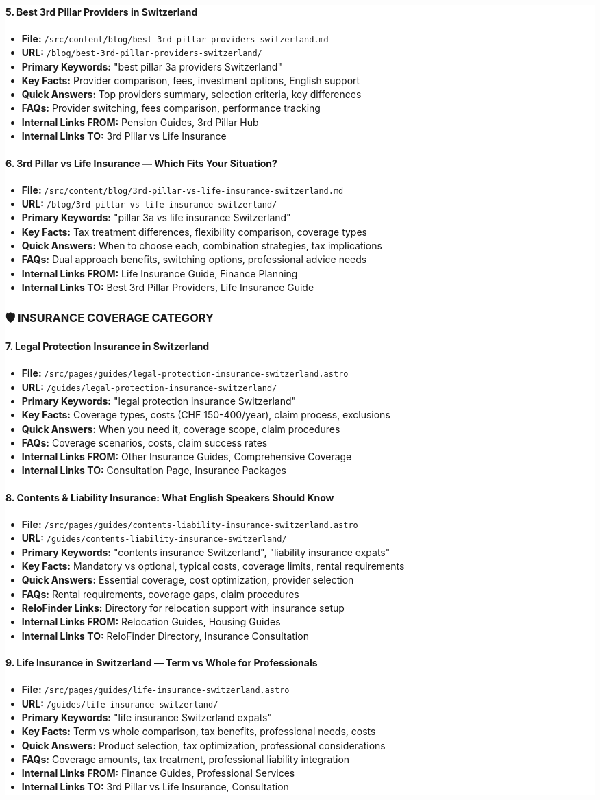 #### 5. Best 3rd Pillar Providers in Switzerland
- **File:** `/src/content/blog/best-3rd-pillar-providers-switzerland.md`
- **URL:** `/blog/best-3rd-pillar-providers-switzerland/`
- **Primary Keywords:** "best pillar 3a providers Switzerland"
- **Key Facts:** Provider comparison, fees, investment options, English support
- **Quick Answers:** Top providers summary, selection criteria, key differences
- **FAQs:** Provider switching, fees comparison, performance tracking
- **Internal Links FROM:** Pension Guides, 3rd Pillar Hub
- **Internal Links TO:** 3rd Pillar vs Life Insurance

#### 6. 3rd Pillar vs Life Insurance — Which Fits Your Situation?
- **File:** `/src/content/blog/3rd-pillar-vs-life-insurance-switzerland.md`
- **URL:** `/blog/3rd-pillar-vs-life-insurance-switzerland/`
- **Primary Keywords:** "pillar 3a vs life insurance Switzerland"
- **Key Facts:** Tax treatment differences, flexibility comparison, coverage types
- **Quick Answers:** When to choose each, combination strategies, tax implications
- **FAQs:** Dual approach benefits, switching options, professional advice needs
- **Internal Links FROM:** Life Insurance Guide, Finance Planning
- **Internal Links TO:** Best 3rd Pillar Providers, Life Insurance Guide

### 🛡️ INSURANCE COVERAGE CATEGORY

#### 7. Legal Protection Insurance in Switzerland
- **File:** `/src/pages/guides/legal-protection-insurance-switzerland.astro`
- **URL:** `/guides/legal-protection-insurance-switzerland/`
- **Primary Keywords:** "legal protection insurance Switzerland"
- **Key Facts:** Coverage types, costs (CHF 150-400/year), claim process, exclusions
- **Quick Answers:** When you need it, coverage scope, claim procedures
- **FAQs:** Coverage scenarios, costs, claim success rates
- **Internal Links FROM:** Other Insurance Guides, Comprehensive Coverage
- **Internal Links TO:** Consultation Page, Insurance Packages

#### 8. Contents & Liability Insurance: What English Speakers Should Know
- **File:** `/src/pages/guides/contents-liability-insurance-switzerland.astro`
- **URL:** `/guides/contents-liability-insurance-switzerland/`
- **Primary Keywords:** "contents insurance Switzerland", "liability insurance expats"
- **Key Facts:** Mandatory vs optional, typical costs, coverage limits, rental requirements
- **Quick Answers:** Essential coverage, cost optimization, provider selection
- **FAQs:** Rental requirements, coverage gaps, claim procedures
- **ReloFinder Links:** Directory for relocation support with insurance setup
- **Internal Links FROM:** Relocation Guides, Housing Guides
- **Internal Links TO:** ReloFinder Directory, Insurance Consultation

#### 9. Life Insurance in Switzerland — Term vs Whole for Professionals
- **File:** `/src/pages/guides/life-insurance-switzerland.astro`
- **URL:** `/guides/life-insurance-switzerland/`
- **Primary Keywords:** "life insurance Switzerland expats"
- **Key Facts:** Term vs whole comparison, tax benefits, professional needs, costs
- **Quick Answers:** Product selection, tax optimization, professional considerations
- **FAQs:** Coverage amounts, tax treatment, professional liability integration
- **Internal Links FROM:** Finance Guides, Professional Services
- **Internal Links TO:** 3rd Pillar vs Life Insurance, Consultation
